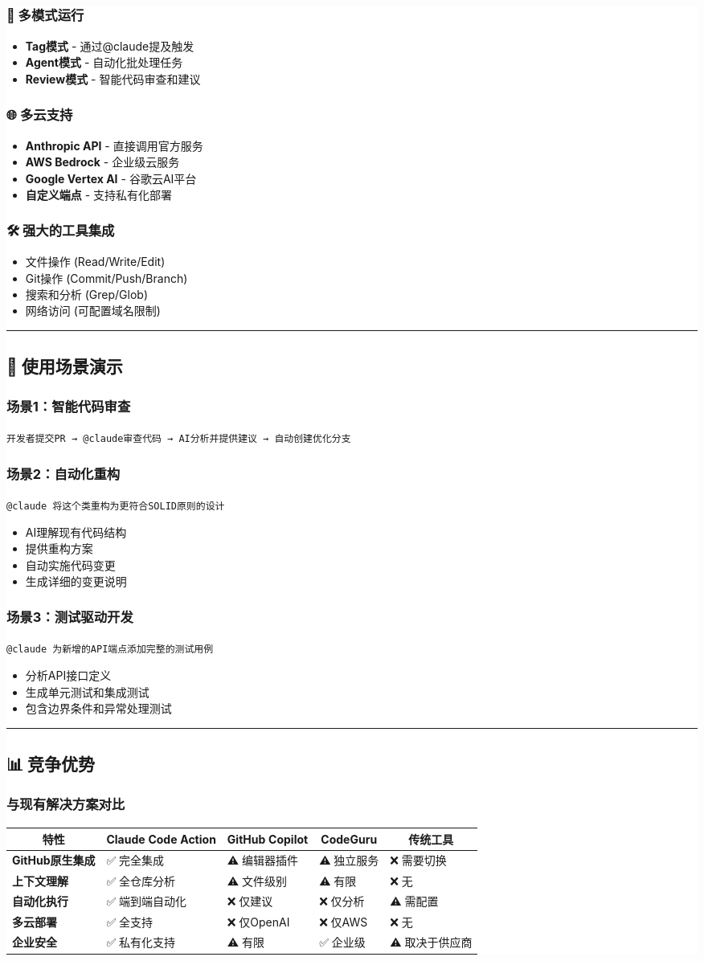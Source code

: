 ### 🔧 多模式运行
- **Tag模式** - 通过@claude提及触发
- **Agent模式** - 自动化批处理任务
- **Review模式** - 智能代码审查和建议

### 🌐 多云支持
- **Anthropic API** - 直接调用官方服务
- **AWS Bedrock** - 企业级云服务
- **Google Vertex AI** - 谷歌云AI平台
- **自定义端点** - 支持私有化部署

### 🛠️ 强大的工具集成
- 文件操作 (Read/Write/Edit)
- Git操作 (Commit/Push/Branch)
- 搜索和分析 (Grep/Glob)
- 网络访问 (可配置域名限制)

---

## 🎨 使用场景演示

### 场景1：智能代码审查
```
开发者提交PR → @claude审查代码 → AI分析并提供建议 → 自动创建优化分支
```

### 场景2：自动化重构
```
@claude 将这个类重构为更符合SOLID原则的设计
```
- AI理解现有代码结构
- 提供重构方案
- 自动实施代码变更
- 生成详细的变更说明

### 场景3：测试驱动开发
```
@claude 为新增的API端点添加完整的测试用例
```
- 分析API接口定义
- 生成单元测试和集成测试
- 包含边界条件和异常处理测试

---

## 📊 竞争优势

### 与现有解决方案对比

| 特性 | Claude Code Action | GitHub Copilot | CodeGuru | 传统工具 |
|------|-------------------|----------------|----------|---------|
| **GitHub原生集成** | ✅ 完全集成 | ⚠️ 编辑器插件 | ⚠️ 独立服务 | ❌ 需要切换 |
| **上下文理解** | ✅ 全仓库分析 | ⚠️ 文件级别 | ⚠️ 有限 | ❌ 无 |
| **自动化执行** | ✅ 端到端自动化 | ❌ 仅建议 | ❌ 仅分析 | ⚠️ 需配置 |
| **多云部署** | ✅ 全支持 | ❌ 仅OpenAI | ❌ 仅AWS | ❌ 无 |
| **企业安全** | ✅ 私有化支持 | ⚠️ 有限 | ✅ 企业级 | ⚠️ 取决于供应商 |
